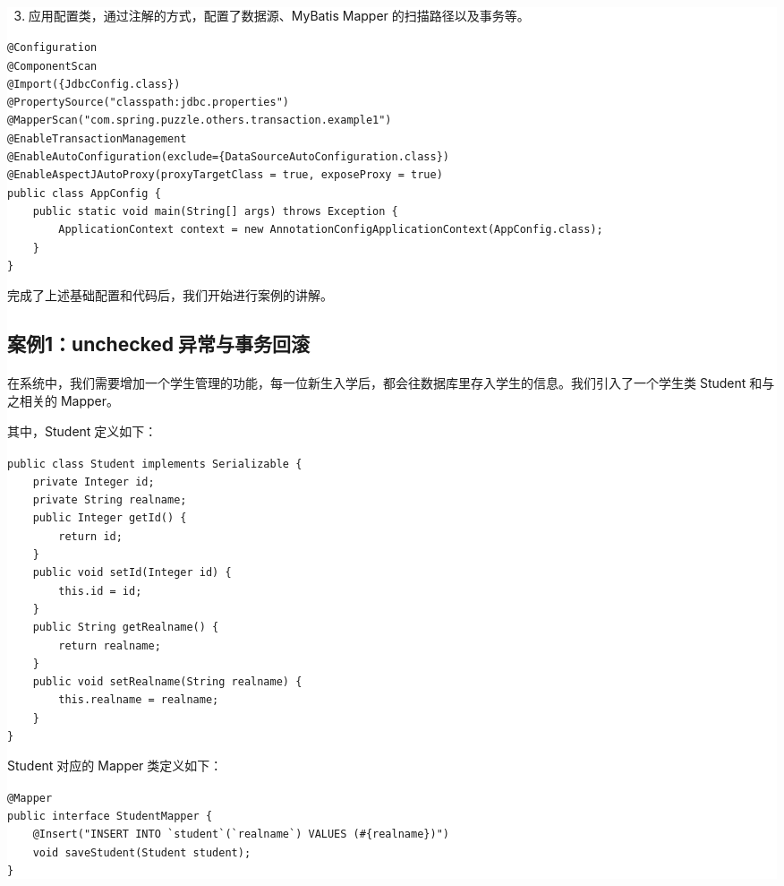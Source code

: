 3. 应用配置类，通过注解的方式，配置了数据源、MyBatis Mapper 的扫描路径以及事务等。

```
@Configuration
@ComponentScan
@Import({JdbcConfig.class})
@PropertySource("classpath:jdbc.properties")
@MapperScan("com.spring.puzzle.others.transaction.example1")
@EnableTransactionManagement
@EnableAutoConfiguration(exclude={DataSourceAutoConfiguration.class})
@EnableAspectJAutoProxy(proxyTargetClass = true, exposeProxy = true)
public class AppConfig {
    public static void main(String[] args) throws Exception {
        ApplicationContext context = new AnnotationConfigApplicationContext(AppConfig.class);
    }
}
```

完成了上述基础配置和代码后，我们开始进行案例的讲解。

## 案例1：unchecked 异常与事务回滚

在系统中，我们需要增加一个学生管理的功能，每一位新生入学后，都会往数据库里存入学生的信息。我们引入了一个学生类 Student 和与之相关的 Mapper。

其中，Student 定义如下：

```
public class Student implements Serializable {
    private Integer id;
    private String realname;
    public Integer getId() {
        return id;
    }
    public void setId(Integer id) {
        this.id = id;
    }
    public String getRealname() {
        return realname;
    }
    public void setRealname(String realname) {
        this.realname = realname;
    }
}

```

Student 对应的 Mapper 类定义如下：

```
@Mapper
public interface StudentMapper {
    @Insert("INSERT INTO `student`(`realname`) VALUES (#{realname})")
    void saveStudent(Student student);
}

```
